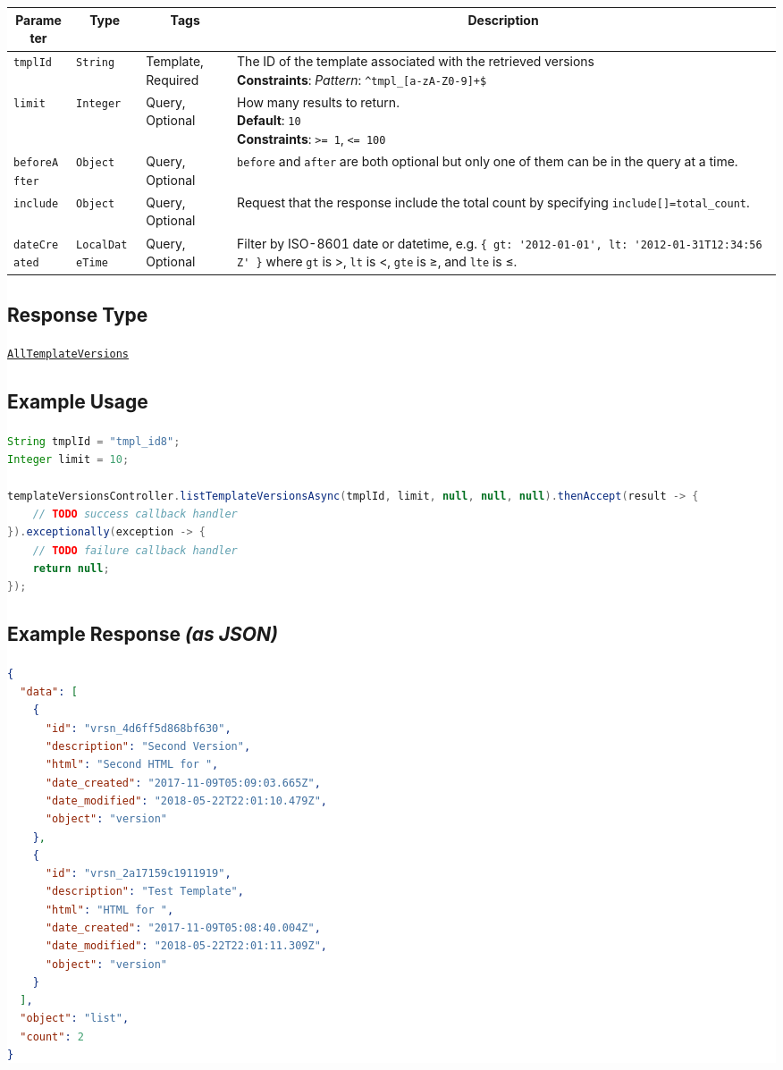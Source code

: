 | Parameter | Type | Tags | Description |
|  --- | --- | --- | --- |
| `tmplId` | `String` | Template, Required | The ID of the template associated with the retrieved versions<br>**Constraints**: *Pattern*: `^tmpl_[a-zA-Z0-9]+$` |
| `limit` | `Integer` | Query, Optional | How many results to return.<br>**Default**: `10`<br>**Constraints**: `>= 1`, `<= 100` |
| `beforeAfter` | `Object` | Query, Optional | `before` and `after` are both optional but only one of them can be in the query at a time. |
| `include` | `Object` | Query, Optional | Request that the response include the total count by specifying `include[]=total_count`. |
| `dateCreated` | `LocalDateTime` | Query, Optional | Filter by ISO-8601 date or datetime, e.g. `{ gt: '2012-01-01', lt: '2012-01-31T12:34:56Z' }` where `gt` is >, `lt` is <, `gte` is ≥, and `lte` is ≤. |

## Response Type

[`AllTemplateVersions`](/doc/models/all-template-versions.md)

## Example Usage

```java
String tmplId = "tmpl_id8";
Integer limit = 10;

templateVersionsController.listTemplateVersionsAsync(tmplId, limit, null, null, null).thenAccept(result -> {
    // TODO success callback handler
}).exceptionally(exception -> {
    // TODO failure callback handler
    return null;
});
```

## Example Response *(as JSON)*

```json
{
  "data": [
    {
      "id": "vrsn_4d6ff5d868bf630",
      "description": "Second Version",
      "html": "Second HTML for ",
      "date_created": "2017-11-09T05:09:03.665Z",
      "date_modified": "2018-05-22T22:01:10.479Z",
      "object": "version"
    },
    {
      "id": "vrsn_2a17159c1911919",
      "description": "Test Template",
      "html": "HTML for ",
      "date_created": "2017-11-09T05:08:40.004Z",
      "date_modified": "2018-05-22T22:01:11.309Z",
      "object": "version"
    }
  ],
  "object": "list",
  "count": 2
}
```
